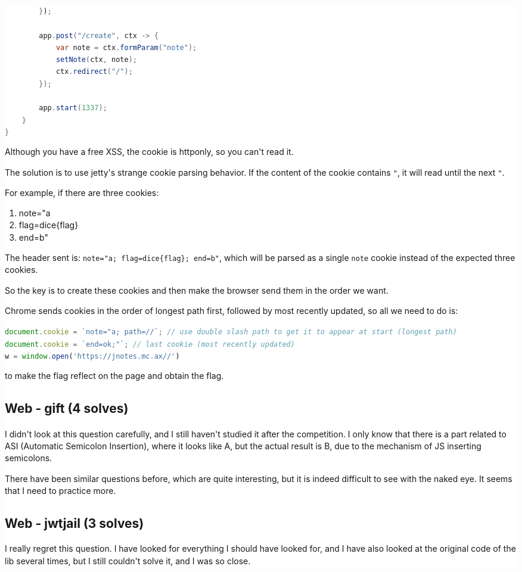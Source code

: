 ``` java
        });

        app.post("/create", ctx -> {
            var note = ctx.formParam("note");
            setNote(ctx, note);
            ctx.redirect("/");
        });
        
        app.start(1337);
    }
}
```

Although you have a free XSS, the cookie is httponly, so you can't read it.

The solution is to use jetty's strange cookie parsing behavior. If the content of the cookie contains `"`, it will read until the next `"`. 

For example, if there are three cookies:

1. note="a
2. flag=dice{flag}
3. end=b"

The header sent is: `note="a; flag=dice{flag}; end=b"`, which will be parsed as a single `note` cookie instead of the expected three cookies.

So the key is to create these cookies and then make the browser send them in the order we want.

Chrome sends cookies in the order of longest path first, followed by most recently updated, so all we need to do is:

``` js
document.cookie = `note="a; path=//`; // use double slash path to get it to appear at start (longest path)
document.cookie = `end=ok;"`; // last cookie (most recently updated)
w = window.open('https://jnotes.mc.ax//')
```

to make the flag reflect on the page and obtain the flag.

## Web - gift (4 solves)

I didn't look at this question carefully, and I still haven't studied it after the competition. I only know that there is a part related to ASI (Automatic Semicolon Insertion), where it looks like A, but the actual result is B, due to the mechanism of JS inserting semicolons.

There have been similar questions before, which are quite interesting, but it is indeed difficult to see with the naked eye. It seems that I need to practice more.

## Web - jwtjail (3 solves)

I really regret this question. I have looked for everything I should have looked for, and I have also looked at the original code of the lib several times, but I still couldn't solve it, and I was so close.
